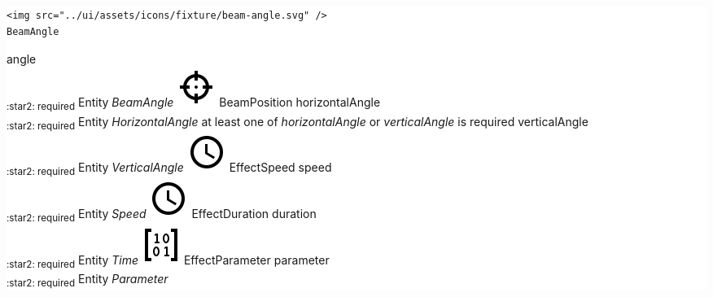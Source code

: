     <img src="../ui/assets/icons/fixture/beam-angle.svg" />
    BeamAngle
  </th>
  <td valign="top">angle<br><sub>:star2: required</sub></td>
  <td valign="top">Entity <em>BeamAngle</em></td>
  <td valign="top"></td>
</tr>
<tr>
  <th valign="top" scope="row" id="beam-position" rowspan="2">
    <img src="../ui/assets/icons/fixture/beam-position.svg" />
    BeamPosition
  </th>
  <td valign="top">horizontalAngle<br><sub>:star2: required</sub></td>
  <td valign="top">Entity <em>HorizontalAngle</em></td>
  <td valign="top" rowspan="2">at least one of <em>horizontalAngle</em> or <em>verticalAngle</em> is required</td>
</tr>
<tr>
  <td valign="top">verticalAngle<br><sub>:star2: required</sub></td>
  <td valign="top">Entity <em>VerticalAngle</em></td>
</tr>
<tr>
  <th valign="top" scope="row" id="effect-speed">
    <img src="../ui/assets/icons/fixture/speed.svg" />
    EffectSpeed
  </th>
  <td valign="top">speed<br><sub>:star2: required</sub></td>
  <td valign="top">Entity <em>Speed</em></td>
  <td valign="top"></td>
</tr>
<tr>
  <th valign="top" scope="row" id="effect-duration">
    <img src="../ui/assets/icons/fixture/speed.svg" />
    EffectDuration
  </th>
  <td valign="top">duration<br><sub>:star2: required</sub></td>
  <td valign="top">Entity <em>Time</em></td>
  <td valign="top"></td>
</tr>
<tr>
  <th valign="top" scope="row" id="effect-parameter">
    <img src="../ui/assets/icons/fixture/effect-parameter.svg" />
    EffectParameter
  </th>
  <td valign="top">parameter<br><sub>:star2: required</sub></td>
  <td valign="top">Entity <em>Parameter</em></td>
  <td valign="top"></td>